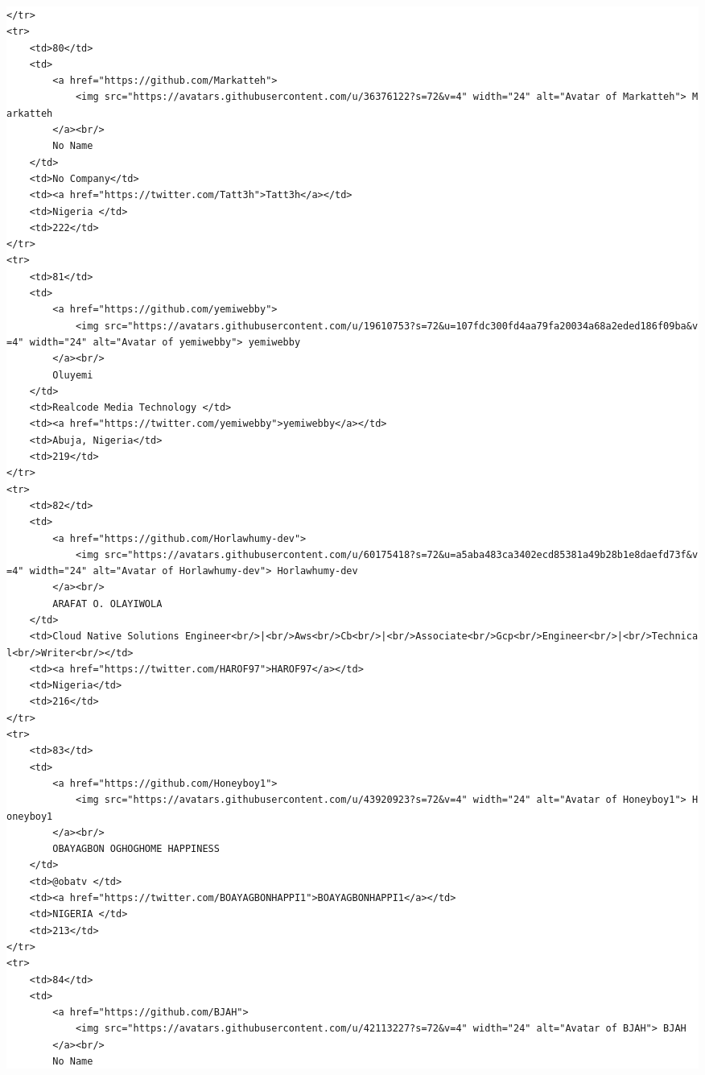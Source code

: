 	</tr>
	<tr>
		<td>80</td>
		<td>
			<a href="https://github.com/Markatteh">
				<img src="https://avatars.githubusercontent.com/u/36376122?s=72&v=4" width="24" alt="Avatar of Markatteh"> Markatteh
			</a><br/>
			No Name
		</td>
		<td>No Company</td>
		<td><a href="https://twitter.com/Tatt3h">Tatt3h</a></td>
		<td>Nigeria </td>
		<td>222</td>
	</tr>
	<tr>
		<td>81</td>
		<td>
			<a href="https://github.com/yemiwebby">
				<img src="https://avatars.githubusercontent.com/u/19610753?s=72&u=107fdc300fd4aa79fa20034a68a2eded186f09ba&v=4" width="24" alt="Avatar of yemiwebby"> yemiwebby
			</a><br/>
			Oluyemi
		</td>
		<td>Realcode Media Technology </td>
		<td><a href="https://twitter.com/yemiwebby">yemiwebby</a></td>
		<td>Abuja, Nigeria</td>
		<td>219</td>
	</tr>
	<tr>
		<td>82</td>
		<td>
			<a href="https://github.com/Horlawhumy-dev">
				<img src="https://avatars.githubusercontent.com/u/60175418?s=72&u=a5aba483ca3402ecd85381a49b28b1e8daefd73f&v=4" width="24" alt="Avatar of Horlawhumy-dev"> Horlawhumy-dev
			</a><br/>
			ARAFAT O. OLAYIWOLA
		</td>
		<td>Cloud Native Solutions Engineer<br/>|<br/>Aws<br/>Cb<br/>|<br/>Associate<br/>Gcp<br/>Engineer<br/>|<br/>Technical<br/>Writer<br/></td>
		<td><a href="https://twitter.com/HAROF97">HAROF97</a></td>
		<td>Nigeria</td>
		<td>216</td>
	</tr>
	<tr>
		<td>83</td>
		<td>
			<a href="https://github.com/Honeyboy1">
				<img src="https://avatars.githubusercontent.com/u/43920923?s=72&v=4" width="24" alt="Avatar of Honeyboy1"> Honeyboy1
			</a><br/>
			OBAYAGBON OGHOGHOME HAPPINESS 
		</td>
		<td>@obatv </td>
		<td><a href="https://twitter.com/BOAYAGBONHAPPI1">BOAYAGBONHAPPI1</a></td>
		<td>NIGERIA </td>
		<td>213</td>
	</tr>
	<tr>
		<td>84</td>
		<td>
			<a href="https://github.com/BJAH">
				<img src="https://avatars.githubusercontent.com/u/42113227?s=72&v=4" width="24" alt="Avatar of BJAH"> BJAH
			</a><br/>
			No Name
